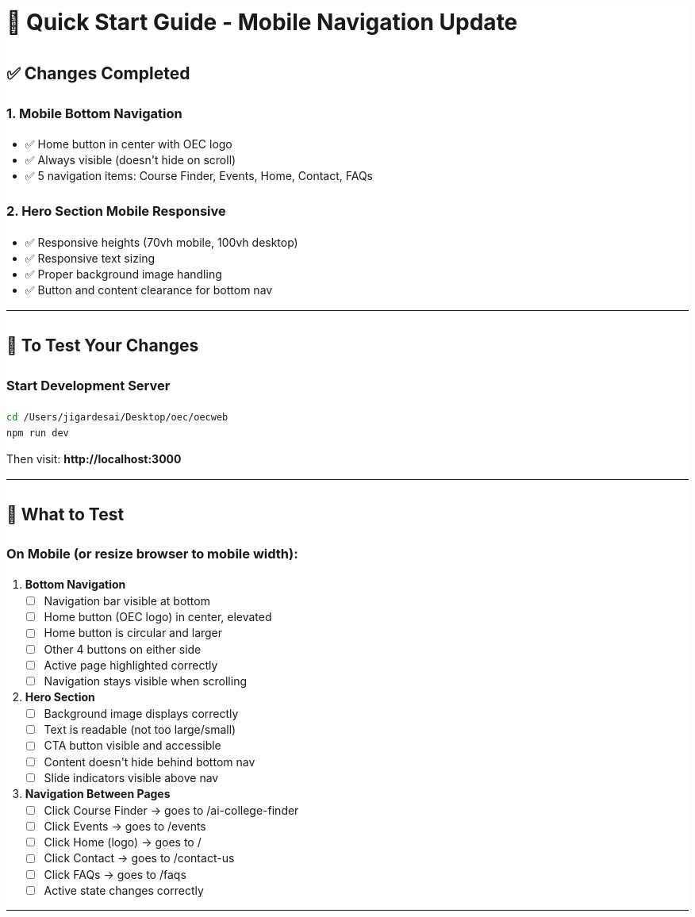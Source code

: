 # 🚀 Quick Start Guide - Mobile Navigation Update

## ✅ Changes Completed

### 1. Mobile Bottom Navigation
- ✅ Home button in center with OEC logo
- ✅ Always visible (doesn't hide on scroll)
- ✅ 5 navigation items: Course Finder, Events, Home, Contact, FAQs

### 2. Hero Section Mobile Responsive
- ✅ Responsive heights (70vh mobile, 100vh desktop)
- ✅ Responsive text sizing
- ✅ Proper background image handling
- ✅ Button and content clearance for bottom nav

---

## 🎯 To Test Your Changes

### Start Development Server
```bash
cd /Users/jigardesai/Desktop/oec/oecweb
npm run dev
```

Then visit: **http://localhost:3000**

---

## 📱 What to Test

### On Mobile (or resize browser to mobile width):

1. **Bottom Navigation**
   - [ ] Navigation bar visible at bottom
   - [ ] Home button (OEC logo) in center, elevated
   - [ ] Home button is circular and larger
   - [ ] Other 4 buttons on either side
   - [ ] Active page highlighted correctly
   - [ ] Navigation stays visible when scrolling

2. **Hero Section**
   - [ ] Background image displays correctly
   - [ ] Text is readable (not too large/small)
   - [ ] CTA button visible and accessible
   - [ ] Content doesn't hide behind bottom nav
   - [ ] Slide indicators visible above nav

3. **Navigation Between Pages**
   - [ ] Click Course Finder → goes to /ai-college-finder
   - [ ] Click Events → goes to /events
   - [ ] Click Home (logo) → goes to /
   - [ ] Click Contact → goes to /contact-us
   - [ ] Click FAQs → goes to /faqs
   - [ ] Active state changes correctly

---